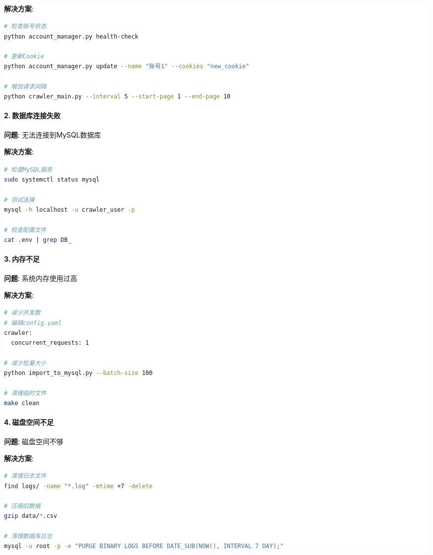 **解决方案**:
```bash
# 检查账号状态
python account_manager.py health-check

# 更新Cookie
python account_manager.py update --name "账号1" --cookies "new_cookie"

# 增加请求间隔
python crawler_main.py --interval 5 --start-page 1 --end-page 10
```

#### 2. 数据库连接失败

**问题**: 无法连接到MySQL数据库

**解决方案**:
```bash
# 检查MySQL服务
sudo systemctl status mysql

# 测试连接
mysql -h localhost -u crawler_user -p

# 检查配置文件
cat .env | grep DB_
```

#### 3. 内存不足

**问题**: 系统内存使用过高

**解决方案**:
```bash
# 减少并发数
# 编辑config.yaml
crawler:
  concurrent_requests: 1

# 减少批量大小
python import_to_mysql.py --batch-size 100

# 清理临时文件
make clean
```

#### 4. 磁盘空间不足

**问题**: 磁盘空间不够

**解决方案**:
```bash
# 清理日志文件
find logs/ -name "*.log" -mtime +7 -delete

# 压缩旧数据
gzip data/*.csv

# 清理数据库日志
mysql -u root -p -e "PURGE BINARY LOGS BEFORE DATE_SUB(NOW(), INTERVAL 7 DAY);"
```
